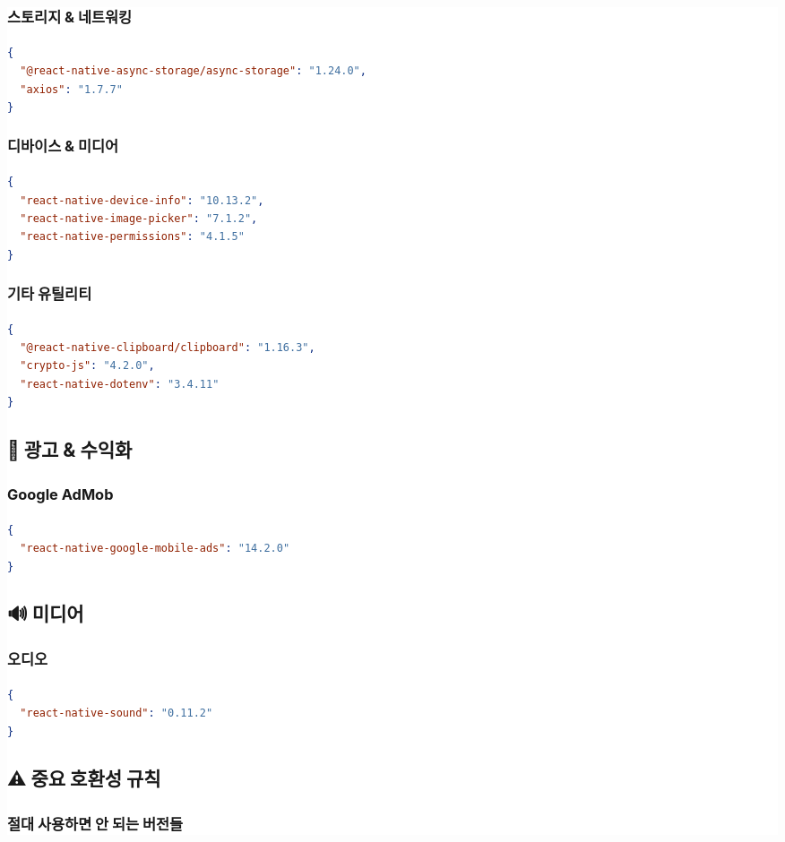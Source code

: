 ### **스토리지 & 네트워킹**

```json
{
  "@react-native-async-storage/async-storage": "1.24.0",
  "axios": "1.7.7"
}
```

### **디바이스 & 미디어**

```json
{
  "react-native-device-info": "10.13.2",
  "react-native-image-picker": "7.1.2",
  "react-native-permissions": "4.1.5"
}
```

### **기타 유틸리티**

```json
{
  "@react-native-clipboard/clipboard": "1.16.3",
  "crypto-js": "4.2.0",
  "react-native-dotenv": "3.4.11"
}
```

## 📱 광고 & 수익화

### **Google AdMob**

```json
{
  "react-native-google-mobile-ads": "14.2.0"
}
```

## 🔊 미디어

### **오디오**

```json
{
  "react-native-sound": "0.11.2"
}
```

## ⚠️ 중요 호환성 규칙

### **절대 사용하면 안 되는 버전들**
